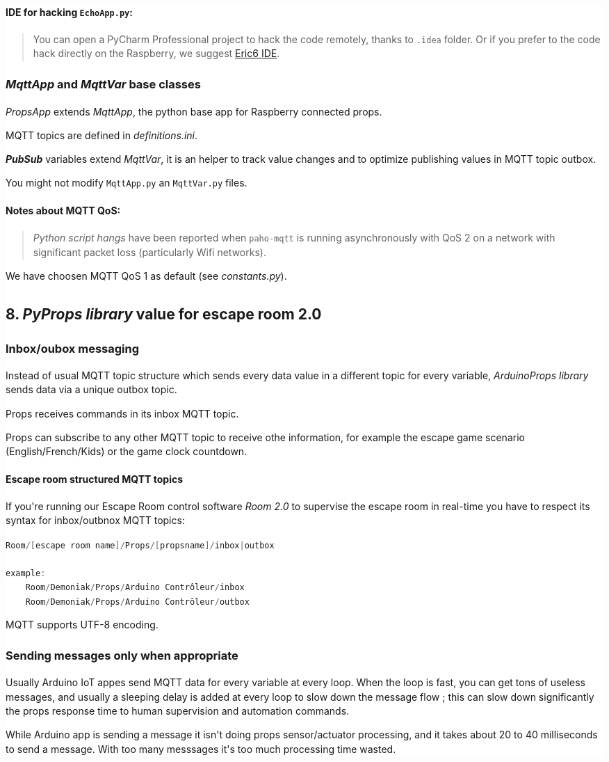 #### IDE for hacking `EchoApp.py`:
> You can open a PyCharm Professional project to hack the code remotely, thanks to `.idea` folder. Or if you prefer to the code hack directly on the Raspberry, we suggest <a href="https://eric-ide.python-projects.org/" target="_blank">Eric6 IDE</a>. 


### *MqttApp* and *MqttVar* base classes
*PropsApp* extends *MqttApp*, the python base app for Raspberry connected props.

MQTT topics are defined in *definitions.ini*.

***PubSub*** variables extend *MqttVar*, it is an helper to track value changes and to optimize publishing values in MQTT topic outbox.

You might not modify `MqttApp.py` an `MqttVar.py` files.

#### Notes about MQTT QoS:
>*Python script hangs* have been reported when `paho-mqtt` is running asynchronously with QoS 2 on a network with significant packet loss (particularly Wifi networks).

We have choosen MQTT QoS 1 as default (see *constants.py*).


## 8. *PyProps library* value for escape room 2.0
### Inbox/oubox messaging  
Instead of usual MQTT topic structure which sends every data value in a different topic for every variable, *ArduinoProps library* sends data via a unique outbox topic. 

Props receives commands in its inbox MQTT topic.

Props can subscribe to any other MQTT topic to receive othe information, for example the escape game scenario (English/French/Kids) or the game clock countdown.

#### Escape room structured MQTT topics
If you're running our Escape Room control software *Room 2.0* to supervise the escape room in real-time you have to respect its syntax for inbox/outbnox MQTT topics: 
```csharp
Room/[escape room name]/Props/[propsname]/inbox|outbox

example:
    Room/Demoniak/Props/Arduino Contrôleur/inbox
    Room/Demoniak/Props/Arduino Contrôleur/outbox
```
MQTT supports UTF-8 encoding.
 
### Sending messages only when appropriate  
Usually Arduino IoT appes send MQTT data for every variable at every loop. When the loop is fast, you can get tons of useless messages, and usually a sleeping delay is added at every loop to slow down the message flow ; this can slow down significantly the props response time to human supervision and automation commands. 

While Arduino app is sending a message it isn't doing props sensor/actuator processing, and it takes about 20 to 40 milliseconds to send a message. With too many messsages it's too much processing time wasted.
